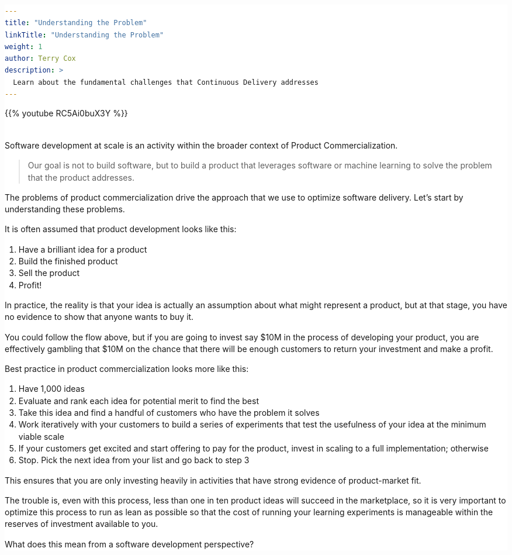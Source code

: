```yaml
---
title: "Understanding the Problem"
linkTitle: "Understanding the Problem"
weight: 1
author: Terry Cox
description: >
  Learn about the fundamental challenges that Continuous Delivery addresses
---
```


{{% youtube RC5Ai0buX3Y %}}

<br>
Software development at scale is an activity within the broader context of Product Commercialization. 

> Our goal is not to build software, but to build a product that leverages software or machine learning to solve the problem that the product addresses.

The problems of product commercialization drive the approach that we use to optimize software delivery. Let’s start by understanding these problems.

It is often assumed that product development looks like this:

1. Have a brilliant idea for a product
2. Build the finished product
3. Sell the product
4. Profit!

In practice, the reality is that your idea is actually an assumption about what might represent a product, but at that stage, you have no evidence to show that anyone wants to buy it.

You could follow the flow above, but if you are going to invest say $10M in the process of developing your product, you are effectively gambling that $10M on the chance that there will be enough customers to return your investment and make a profit.

Best practice in product commercialization looks more like this:

1. Have 1,000 ideas
2. Evaluate and rank each idea for potential merit to find the best
3. Take this idea and find a handful of customers who have the problem it solves
4. Work iteratively with your customers to build a series of experiments that test the usefulness of your idea at the minimum viable scale
5. If your customers get excited and start offering to pay for the product, invest in scaling to a full implementation; otherwise
6. Stop. Pick the next idea from your list and go back to step 3

This ensures that you are only investing heavily in activities that have strong evidence of product-market fit.

The trouble is, even with this process, less than one in ten product ideas will succeed in the marketplace, so it is very important to optimize this process to run as lean as possible so that the cost of running your learning experiments is manageable within the reserves of investment available to you.

What does this mean from a software development perspective?
